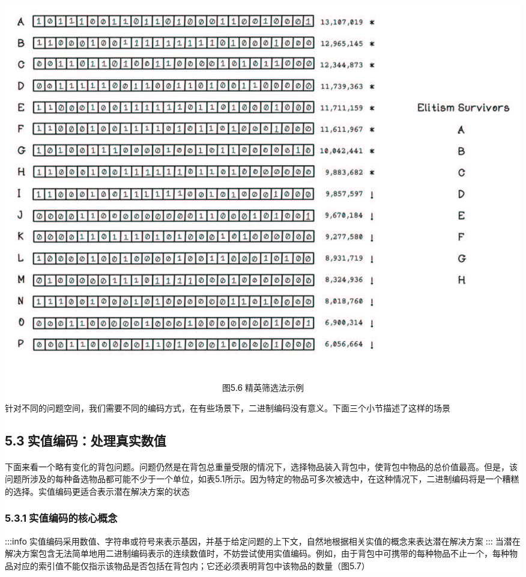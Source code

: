 ![](./images/5.6.jpg)

<center>图5.6 精英筛选法示例</center>


针对不同的问题空间，我们需要不同的编码方式，在有些场景下，二进制编码没有意义。下面三个小节描述了这样的场景
## 5.3 实值编码：处理真实数值
下面来看一个略有变化的背包问题。问题仍然是在背包总重量受限的情况下，选择物品装入背包中，使背包中物品的总价值最高。但是，该问题所涉及的每种备选物品都可能不少于一个单位，如表5.1所示。因为特定的物品可多次被选中，在这种情况下，二进制编码将是一个糟糕的选择。实值编码更适合表示潜在解决方案的状态

### 5.3.1 实值编码的核心概念
:::info
实值编码采用数值、字符串或符号来表示基因，并基于给定问题的上下文，自然地根据相关实值的概念来表达潜在解决方案
:::
当潜在解决方案包含无法简单地用二进制编码表示的连续数值时，不妨尝试使用实值编码。例如，由于背包中可携带的每种物品不止一个，每种物品对应的索引值不能仅指示该物品是否包括在背包内；它还必须表明背包中该物品的数量（图5.7）

